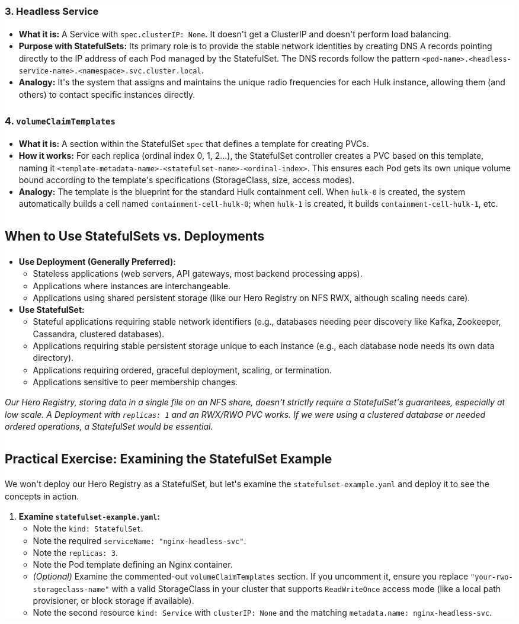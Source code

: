 ### 3. Headless Service

*   **What it is:** A Service with `spec.clusterIP: None`. It doesn't get a ClusterIP and doesn't perform load balancing.
*   **Purpose with StatefulSets:** Its primary role is to provide the stable network identities by creating DNS A records pointing directly to the IP address of each Pod managed by the StatefulSet. The DNS records follow the pattern `<pod-name>.<headless-service-name>.<namespace>.svc.cluster.local`.
*   **Analogy:** It's the system that assigns and maintains the unique radio frequencies for each Hulk instance, allowing them (and others) to contact specific instances directly.

### 4. `volumeClaimTemplates`

*   **What it is:** A section within the StatefulSet `spec` that defines a template for creating PVCs.
*   **How it works:** For each replica (ordinal index 0, 1, 2...), the StatefulSet controller creates a PVC based on this template, naming it `<template-metadata-name>-<statefulset-name>-<ordinal-index>`. This ensures each Pod gets its own unique volume bound according to the template's specifications (StorageClass, size, access modes).
*   **Analogy:** The template is the blueprint for the standard Hulk containment cell. When `hulk-0` is created, the system automatically builds a cell named `containment-cell-hulk-0`; when `hulk-1` is created, it builds `containment-cell-hulk-1`, etc.

## When to Use StatefulSets vs. Deployments

*   **Use Deployment (Generally Preferred):**
    *   Stateless applications (web servers, API gateways, most backend processing apps).
    *   Applications where instances are interchangeable.
    *   Applications using shared persistent storage (like our Hero Registry on NFS RWX, although scaling needs care).
*   **Use StatefulSet:**
    *   Stateful applications requiring stable network identifiers (e.g., databases needing peer discovery like Kafka, Zookeeper, Cassandra, clustered databases).
    *   Applications requiring stable persistent storage unique to each instance (e.g., each database node needs its own data directory).
    *   Applications requiring ordered, graceful deployment, scaling, or termination.
    *   Applications sensitive to peer membership changes.

*Our Hero Registry, storing data in a single file on an NFS share, doesn't strictly *require* a StatefulSet's guarantees, especially at low scale. A Deployment with `replicas: 1` and an RWX/RWO PVC works. If we were using a clustered database or needed ordered operations, a StatefulSet would be essential.*

## Practical Exercise: Examining the StatefulSet Example

We won't deploy our Hero Registry as a StatefulSet, but let's examine the `statefulset-example.yaml` and deploy it to see the concepts in action.

1.  **Examine `statefulset-example.yaml`:**
    *   Note the `kind: StatefulSet`.
    *   Note the required `serviceName: "nginx-headless-svc"`.
    *   Note the `replicas: 3`.
    *   Note the Pod template defining an Nginx container.
    *   *(Optional)* Examine the commented-out `volumeClaimTemplates` section. If you uncomment it, ensure you replace `"your-rwo-storageclass-name"` with a valid StorageClass in your cluster that supports `ReadWriteOnce` access mode (like a local path provisioner, or block storage if available).
    *   Note the second resource `kind: Service` with `clusterIP: None` and the matching `metadata.name: nginx-headless-svc`.
